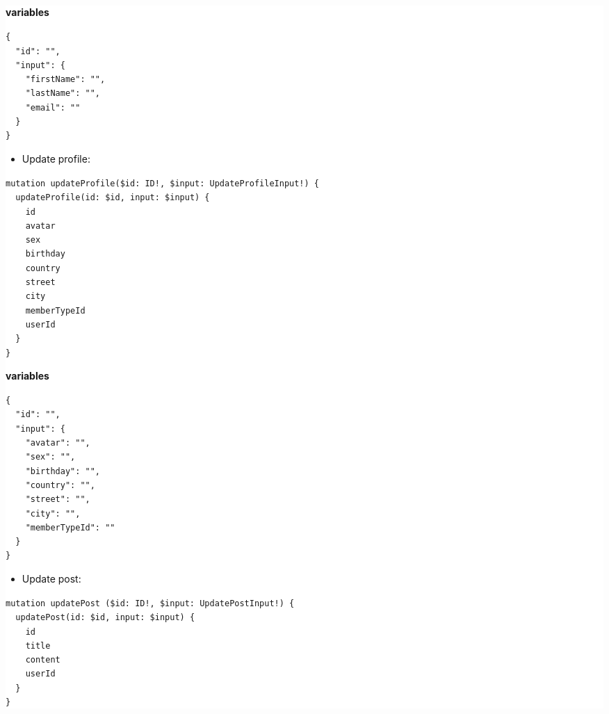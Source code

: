 **variables**
```
{
  "id": "",
  "input": {
    "firstName": "",
    "lastName": "",
    "email": ""
  }
}
```

- Update profile: 
```
mutation updateProfile($id: ID!, $input: UpdateProfileInput!) {
  updateProfile(id: $id, input: $input) {
    id
    avatar
    sex
    birthday
    country
    street
    city
    memberTypeId
    userId
  }
}
```

**variables**
```
{
  "id": "",
  "input": {
    "avatar": "",
    "sex": "",
    "birthday": "",    
    "country": "",
    "street": "",
    "city": "",
    "memberTypeId": ""
  }
}
```

- Update post: 
```
mutation updatePost ($id: ID!, $input: UpdatePostInput!) {
  updatePost(id: $id, input: $input) {
    id
    title
    content
    userId
  }
}
```
